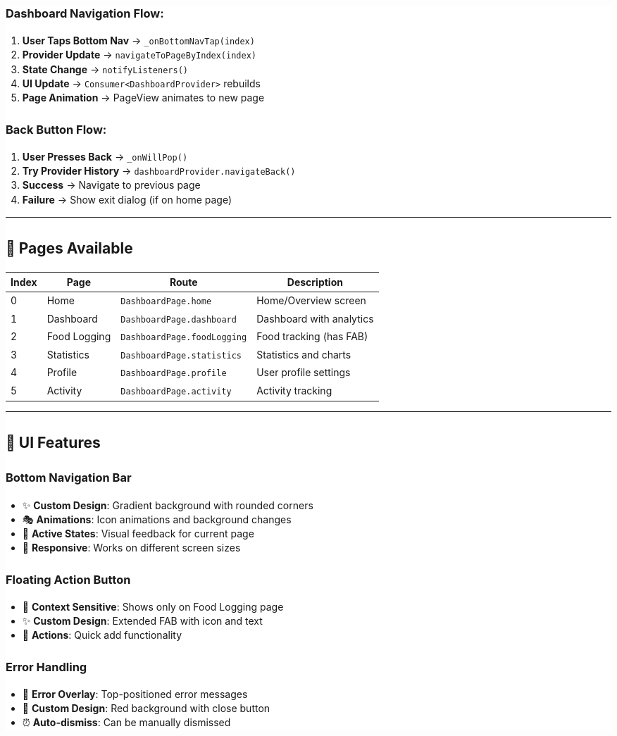 ### **Dashboard Navigation Flow:**
1. **User Taps Bottom Nav** → `_onBottomNavTap(index)`
2. **Provider Update** → `navigateToPageByIndex(index)`
3. **State Change** → `notifyListeners()`
4. **UI Update** → `Consumer<DashboardProvider>` rebuilds
5. **Page Animation** → PageView animates to new page

### **Back Button Flow:**
1. **User Presses Back** → `_onWillPop()`
2. **Try Provider History** → `dashboardProvider.navigateBack()`
3. **Success** → Navigate to previous page
4. **Failure** → Show exit dialog (if on home page)

---

## 📱 Pages Available

| Index | Page | Route | Description |
|-------|------|-------|-------------|
| 0 | Home | `DashboardPage.home` | Home/Overview screen |
| 1 | Dashboard | `DashboardPage.dashboard` | Dashboard with analytics |
| 2 | Food Logging | `DashboardPage.foodLogging` | Food tracking (has FAB) |
| 3 | Statistics | `DashboardPage.statistics` | Statistics and charts |
| 4 | Profile | `DashboardPage.profile` | User profile settings |
| 5 | Activity | `DashboardPage.activity` | Activity tracking |

---

## 🎨 UI Features

### **Bottom Navigation Bar**
- ✨ **Custom Design**: Gradient background with rounded corners
- 🎭 **Animations**: Icon animations and background changes
- 🎯 **Active States**: Visual feedback for current page
- 📱 **Responsive**: Works on different screen sizes

### **Floating Action Button**
- 🎯 **Context Sensitive**: Shows only on Food Logging page
- ✨ **Custom Design**: Extended FAB with icon and text
- 🔄 **Actions**: Quick add functionality

### **Error Handling**
- 🚨 **Error Overlay**: Top-positioned error messages
- 🎨 **Custom Design**: Red background with close button
- ⏰ **Auto-dismiss**: Can be manually dismissed
